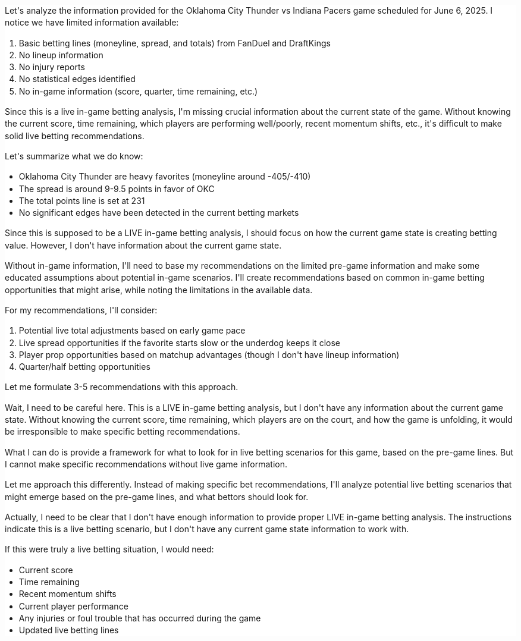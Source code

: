 Let's analyze the information provided for the Oklahoma City Thunder vs Indiana Pacers game scheduled for June 6, 2025. I notice we have limited information available:

1. Basic betting lines (moneyline, spread, and totals) from FanDuel and DraftKings
2. No lineup information
3. No injury reports
4. No statistical edges identified
5. No in-game information (score, quarter, time remaining, etc.)

Since this is a live in-game betting analysis, I'm missing crucial information about the current state of the game. Without knowing the current score, time remaining, which players are performing well/poorly, recent momentum shifts, etc., it's difficult to make solid live betting recommendations.

Let's summarize what we do know:

- Oklahoma City Thunder are heavy favorites (moneyline around -405/-410)
- The spread is around 9-9.5 points in favor of OKC
- The total points line is set at 231
- No significant edges have been detected in the current betting markets

Since this is supposed to be a LIVE in-game betting analysis, I should focus on how the current game state is creating betting value. However, I don't have information about the current game state.

Without in-game information, I'll need to base my recommendations on the limited pre-game information and make some educated assumptions about potential in-game scenarios. I'll create recommendations based on common in-game betting opportunities that might arise, while noting the limitations in the available data.

For my recommendations, I'll consider:

1. Potential live total adjustments based on early game pace
2. Live spread opportunities if the favorite starts slow or the underdog keeps it close
3. Player prop opportunities based on matchup advantages (though I don't have lineup information)
4. Quarter/half betting opportunities

Let me formulate 3-5 recommendations with this approach.

Wait, I need to be careful here. This is a LIVE in-game betting analysis, but I don't have any information about the current game state. Without knowing the current score, time remaining, which players are on the court, and how the game is unfolding, it would be irresponsible to make specific betting recommendations.

What I can do is provide a framework for what to look for in live betting scenarios for this game, based on the pre-game lines. But I cannot make specific recommendations without live game information.

Let me approach this differently. Instead of making specific bet recommendations, I'll analyze potential live betting scenarios that might emerge based on the pre-game lines, and what bettors should look for.

Actually, I need to be clear that I don't have enough information to provide proper LIVE in-game betting analysis. The instructions indicate this is a live betting scenario, but I don't have any current game state information to work with.

If this were truly a live betting situation, I would need:
- Current score
- Time remaining
- Recent momentum shifts
- Current player performance
- Any injuries or foul trouble that has occurred during the game
- Updated live betting lines
